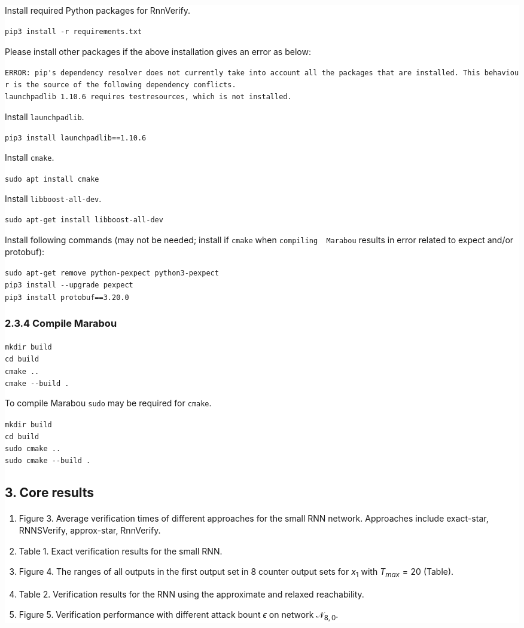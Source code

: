 Install required Python packages for RnnVerify.

    pip3 install -r requirements.txt

Please install other packages if the above installation gives an error as below:

    ERROR: pip's dependency resolver does not currently take into account all the packages that are installed. This behaviour is the source of the following dependency conflicts.
    launchpadlib 1.10.6 requires testresources, which is not installed.

Install `launchpadlib`.

    pip3 install launchpadlib==1.10.6

Install `cmake`.

    sudo apt install cmake


Install `libboost-all-dev`.

    sudo apt-get install libboost-all-dev

Install following commands (may not be needed; install if `cmake` when `compiling  Marabou` results in error related to expect and/or protobuf):

    sudo apt-get remove python-pexpect python3-pexpect
    pip3 install --upgrade pexpect
    pip3 install protobuf==3.20.0


### 2.3.4 Compile Marabou

    mkdir build
    cd build
    cmake ..
    cmake --build .

To compile Marabou `sudo` may be required for `cmake`. 

    mkdir build
    cd build
    sudo cmake ..
    sudo cmake --build .


## 3. Core results

1) Figure 3. Average verification times of different approaches for the small RNN network. Approaches include exact-star, RNNSVerify, approx-star, RnnVerify.

2) Table 1. Exact verification results for the small RNN.

3) Figure 4. The ranges of all outputs in the first output set in 8 counter output sets for $x_1$ with $T_{max} = 20$ (Table).

4) Table 2. Verification results for the RNN using the approximate and relaxed reachability.

5) Figure 5. Verification performance with different attack bount $\epsilon$ on network $\mathcal{N}_{8,0}$.
